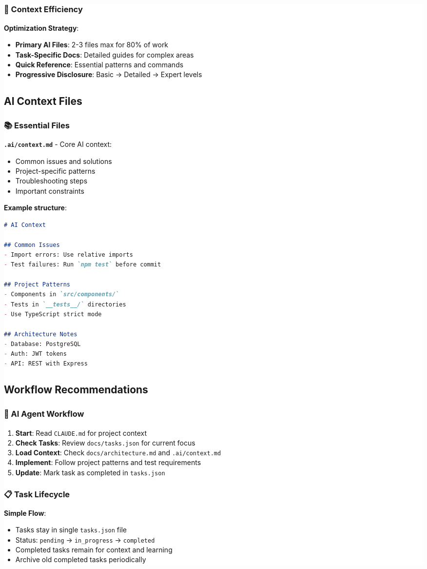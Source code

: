 ### 🎯 Context Efficiency

**Optimization Strategy**:
- **Primary AI Files**: 2-3 files max for 80% of work
- **Task-Specific Docs**: Detailed guides for complex areas
- **Quick Reference**: Essential patterns and commands
- **Progressive Disclosure**: Basic → Detailed → Expert levels

## AI Context Files

### 📚 Essential Files

**`.ai/context.md`** - Core AI context:
- Common issues and solutions
- Project-specific patterns
- Troubleshooting steps
- Important constraints

**Example structure**:
```markdown
# AI Context

## Common Issues
- Import errors: Use relative imports
- Test failures: Run `npm test` before commit

## Project Patterns
- Components in `src/components/`
- Tests in `__tests__/` directories
- Use TypeScript strict mode

## Architecture Notes
- Database: PostgreSQL
- Auth: JWT tokens
- API: REST with Express
```

## Workflow Recommendations

### 🚀 AI Agent Workflow

1. **Start**: Read `CLAUDE.md` for project context
2. **Check Tasks**: Review `docs/tasks.json` for current focus
3. **Load Context**: Check `docs/architecture.md` and `.ai/context.md`
4. **Implement**: Follow project patterns and test requirements
5. **Update**: Mark task as completed in `tasks.json`

### 📋 Task Lifecycle

**Simple Flow**:
- Tasks stay in single `tasks.json` file
- Status: `pending` → `in_progress` → `completed`
- Completed tasks remain for context and learning
- Archive old completed tasks periodically
